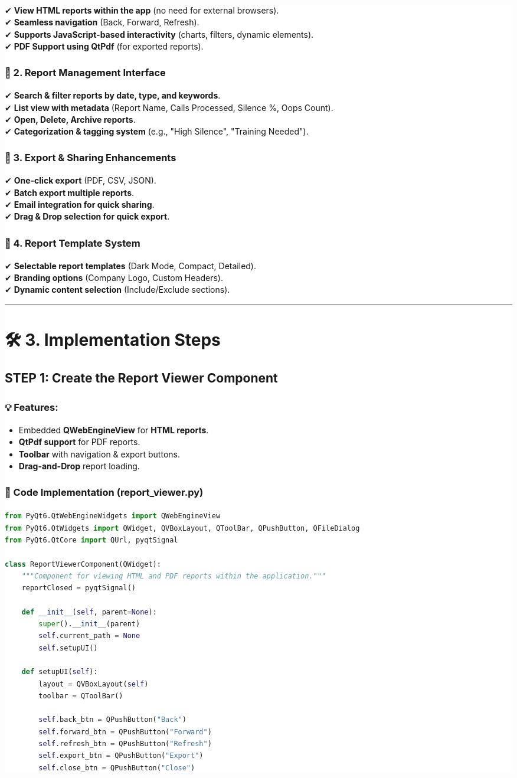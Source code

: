 ✔ **View HTML reports within the app** (no need for external browsers).  
✔ **Seamless navigation** (Back, Forward, Refresh).  
✔ **Supports JavaScript-based interactivity** (charts, filters, dynamic elements).  
✔ **PDF Support using QtPdf** (for exported reports).

### **📌 2. Report Management Interface**

✔ **Search & filter reports by date, type, and keywords**.  
✔ **List view with metadata** (Report Name, Calls Processed, Silence %, Oops Count).  
✔ **Open, Delete, Archive reports**.  
✔ **Categorization & tagging system** (e.g., "High Silence", "Training Needed").

### **📌 3. Export & Sharing Enhancements**

✔ **One-click export** (PDF, CSV, JSON).  
✔ **Batch export multiple reports**.  
✔ **Email integration for quick sharing**.  
✔ **Drag & Drop selection for quick export**.

### **📌 4. Report Template System**

✔ **Selectable report templates** (Dark Mode, Compact, Detailed).  
✔ **Branding options** (Company Logo, Custom Headers).  
✔ **Dynamic content selection** (Include/Exclude sections).

---

# **🛠 3. Implementation Steps**

## **STEP 1: Create the Report Viewer Component**

### **💡 Features:**

- Embedded **QWebEngineView** for **HTML reports**.
- **QtPdf support** for PDF reports.
- **Toolbar** with navigation & export buttons.
- **Drag-and-Drop** report loading.

### **📝 Code Implementation (report_viewer.py)**

```python
from PyQt6.QtWebEngineWidgets import QWebEngineView
from PyQt6.QtWidgets import QWidget, QVBoxLayout, QToolBar, QPushButton, QFileDialog
from PyQt6.QtCore import QUrl, pyqtSignal

class ReportViewerComponent(QWidget):
    """Component for viewing HTML and PDF reports within the application."""
    reportClosed = pyqtSignal()

    def __init__(self, parent=None):
        super().__init__(parent)
        self.current_path = None
        self.setupUI()

    def setupUI(self):
        layout = QVBoxLayout(self)
        toolbar = QToolBar()
        
        self.back_btn = QPushButton("Back")
        self.forward_btn = QPushButton("Forward")
        self.refresh_btn = QPushButton("Refresh")
        self.export_btn = QPushButton("Export")
        self.close_btn = QPushButton("Close")
```